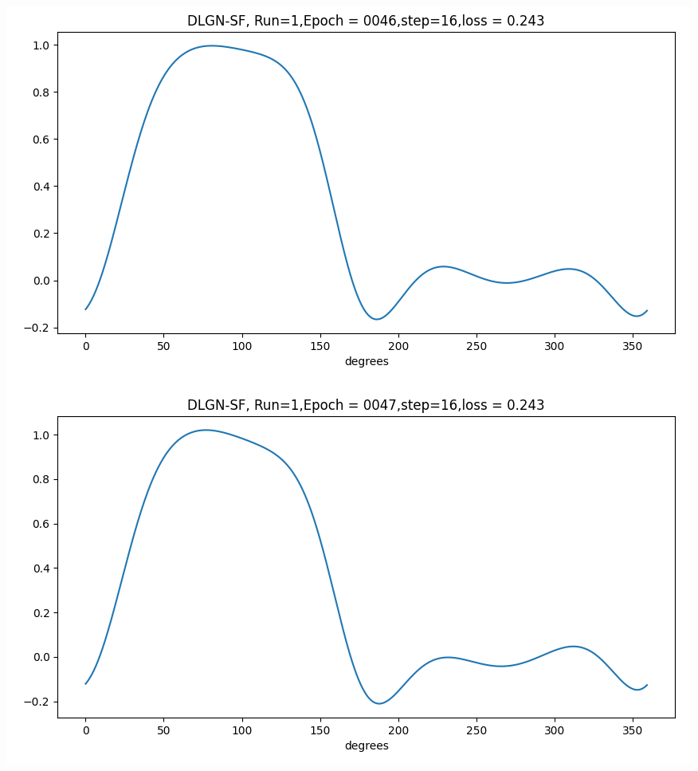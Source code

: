 <p align="center"> <img src= 'all_figs/Preds(DLGN-SF, Run=1,Epoch = 0046,step=16,loss = 0.243).png' /> </p>
<p align="center"> <img src= 'all_figs/Preds(DLGN-SF, Run=1,Epoch = 0047,step=16,loss = 0.243).png' /> </p>